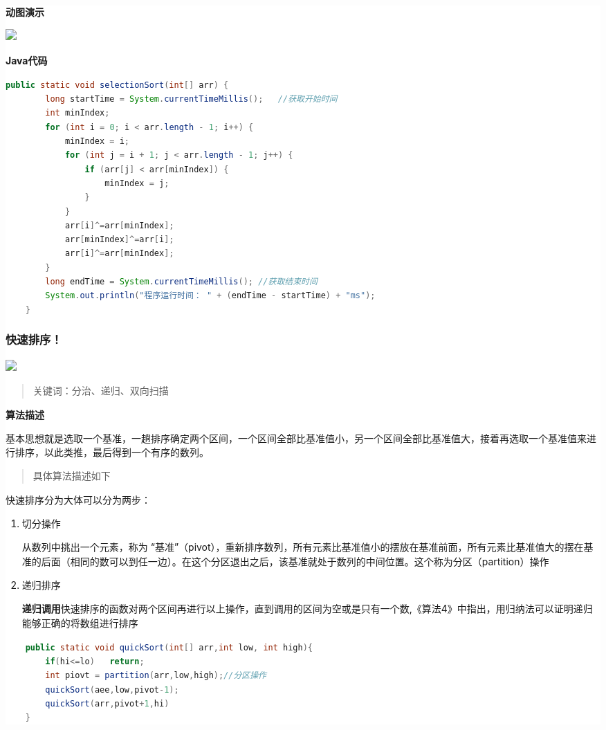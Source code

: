 **动图演示**

![](https://images2017.cnblogs.com/blog/849589/201710/849589-20171015224719590-1433219824.gif)

**Java代码**

```java
public static void selectionSort(int[] arr) {
        long startTime = System.currentTimeMillis();   //获取开始时间
        int minIndex;
        for (int i = 0; i < arr.length - 1; i++) {
            minIndex = i;
            for (int j = i + 1; j < arr.length - 1; j++) {
                if (arr[j] < arr[minIndex]) {
                    minIndex = j;
                }
            }
            arr[i]^=arr[minIndex];
            arr[minIndex]^=arr[i];
            arr[i]^=arr[minIndex];
        }
        long endTime = System.currentTimeMillis(); //获取结束时间
        System.out.println("程序运行时间： " + (endTime - startTime) + "ms");
    }
```

### 快速排序！

![](https://images2017.cnblogs.com/blog/849589/201710/849589-20171015230936371-1413523412.gif)

> 关键词：分治、递归、双向扫描

**算法描述**

基本思想就是选取一个基准，一趟排序确定两个区间，一个区间全部比基准值小，另一个区间全部比基准值大，接着再选取一个基准值来进行排序，以此类推，最后得到一个有序的数列。

> 具体算法描述如下

快速排序分为大体可以分为两步：

1. 切分操作

   从数列中挑出一个元素，称为 “基准”（pivot），重新排序数列，所有元素比基准值小的摆放在基准前面，所有元素比基准值大的摆在基准的后面（相同的数可以到任一边）。在这个分区退出之后，该基准就处于数列的中间位置。这个称为分区（partition）操作

2. 递归排序

   **递归调用**快速排序的函数对两个区间再进行以上操作，直到调用的区间为空或是只有一个数,《算法4》中指出，用归纳法可以证明递归能够正确的将数组进行排序

```java
	public static void quickSort(int[] arr,int low, int high){
		if(hi<=lo)   return;
    	int piovt = partition(arr,low,high);//分区操作
        quickSort(aee,low,pivot-1);
        quickSort(arr,pivot+1,hi)
    }
```
